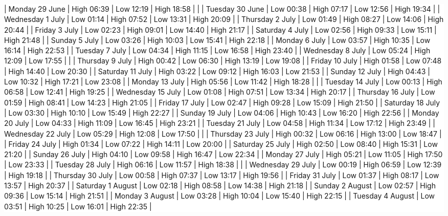 | Monday 29 June | High 06:39 | Low 12:19 | High 18:58 |  | 
| Tuesday 30 June | Low 00:38 | High 07:17 | Low 12:56 | High 19:34 | 
| Wednesday 1 July | Low 01:14 | High 07:52 | Low 13:31 | High 20:09 | 
| Thursday 2 July | Low 01:49 | High 08:27 | Low 14:06 | High 20:44 | 
| Friday 3 July | Low 02:23 | High 09:01 | Low 14:40 | High 21:17 | 
| Saturday 4 July | Low 02:56 | High 09:33 | Low 15:11 | High 21:48 | 
| Sunday 5 July | Low 03:26 | High 10:03 | Low 15:41 | High 22:18 | 
| Monday 6 July | Low 03:57 | High 10:35 | Low 16:14 | High 22:53 | 
| Tuesday 7 July | Low 04:34 | High 11:15 | Low 16:58 | High 23:40 | 
| Wednesday 8 July | Low 05:24 | High 12:09 | Low 17:55 |  | 
| Thursday 9 July | High 00:42 | Low 06:30 | High 13:19 | Low 19:08 | 
| Friday 10 July | High 01:58 | Low 07:48 | High 14:40 | Low 20:30 | 
| Saturday 11 July | High 03:22 | Low 09:12 | High 16:03 | Low 21:53 | 
| Sunday 12 July | High 04:43 | Low 10:32 | High 17:21 | Low 23:08 | 
| Monday 13 July | High 05:56 | Low 11:42 | High 18:28 |  | 
| Tuesday 14 July | Low 00:13 | High 06:58 | Low 12:41 | High 19:25 | 
| Wednesday 15 July | Low 01:08 | High 07:51 | Low 13:34 | High 20:17 | 
| Thursday 16 July | Low 01:59 | High 08:41 | Low 14:23 | High 21:05 | 
| Friday 17 July | Low 02:47 | High 09:28 | Low 15:09 | High 21:50 | 
| Saturday 18 July | Low 03:30 | High 10:10 | Low 15:49 | High 22:27 | 
| Sunday 19 July | Low 04:06 | High 10:43 | Low 16:20 | High 22:56 | 
| Monday 20 July | Low 04:33 | High 11:09 | Low 16:45 | High 23:21 | 
| Tuesday 21 July | Low 04:58 | High 11:34 | Low 17:12 | High 23:49 | 
| Wednesday 22 July | Low 05:29 | High 12:08 | Low 17:50 |  | 
| Thursday 23 July | High 00:32 | Low 06:16 | High 13:00 | Low 18:47 | 
| Friday 24 July | High 01:34 | Low 07:22 | High 14:11 | Low 20:00 | 
| Saturday 25 July | High 02:50 | Low 08:40 | High 15:31 | Low 21:20 | 
| Sunday 26 July | High 04:10 | Low 09:58 | High 16:47 | Low 22:34 | 
| Monday 27 July | High 05:21 | Low 11:05 | High 17:50 | Low 23:33 | 
| Tuesday 28 July | High 06:16 | Low 11:57 | High 18:38 |  | 
| Wednesday 29 July | Low 00:19 | High 06:59 | Low 12:39 | High 19:18 | 
| Thursday 30 July | Low 00:58 | High 07:37 | Low 13:17 | High 19:56 | 
| Friday 31 July | Low 01:37 | High 08:17 | Low 13:57 | High 20:37 | 
| Saturday 1 August | Low 02:18 | High 08:58 | Low 14:38 | High 21:18 | 
| Sunday 2 August | Low 02:57 | High 09:36 | Low 15:14 | High 21:51 | 
| Monday 3 August | Low 03:28 | High 10:04 | Low 15:40 | High 22:15 | 
| Tuesday 4 August | Low 03:51 | High 10:25 | Low 16:01 | High 22:35 | 
